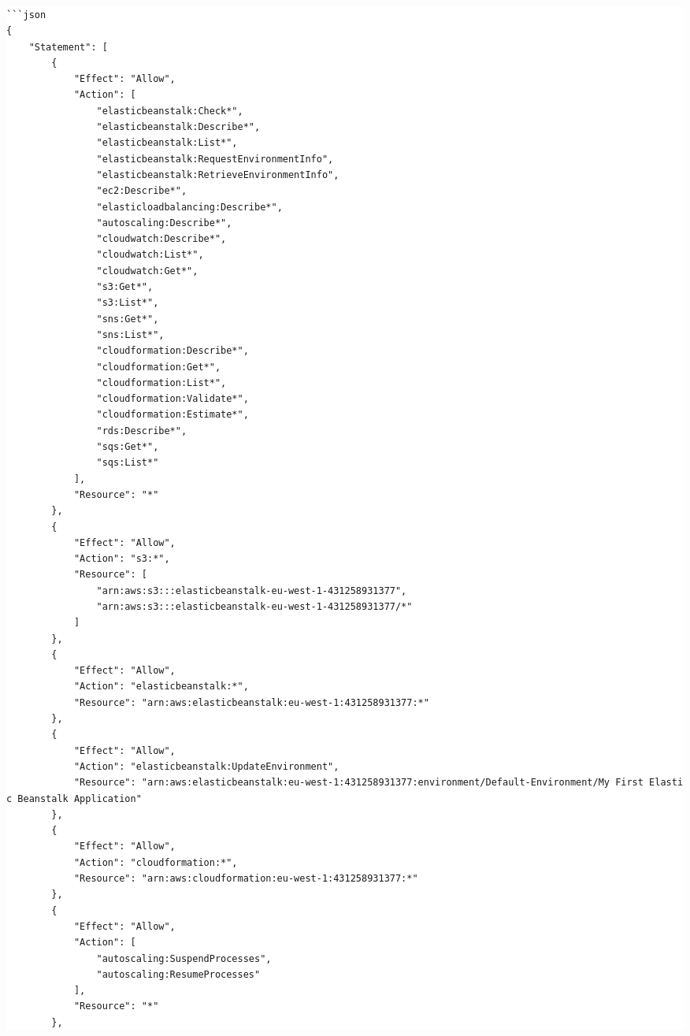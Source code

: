     ```json
    {
        "Statement": [
            {
                "Effect": "Allow",
                "Action": [
                    "elasticbeanstalk:Check*",
                    "elasticbeanstalk:Describe*",
                    "elasticbeanstalk:List*",
                    "elasticbeanstalk:RequestEnvironmentInfo",
                    "elasticbeanstalk:RetrieveEnvironmentInfo",
                    "ec2:Describe*",
                    "elasticloadbalancing:Describe*",
                    "autoscaling:Describe*",
                    "cloudwatch:Describe*",
                    "cloudwatch:List*",
                    "cloudwatch:Get*",
                    "s3:Get*",
                    "s3:List*",
                    "sns:Get*",
                    "sns:List*",
                    "cloudformation:Describe*",
                    "cloudformation:Get*",
                    "cloudformation:List*",
                    "cloudformation:Validate*",
                    "cloudformation:Estimate*",
                    "rds:Describe*",
                    "sqs:Get*",
                    "sqs:List*"
                ],
                "Resource": "*"
            },
            {
                "Effect": "Allow",
                "Action": "s3:*",
                "Resource": [
                    "arn:aws:s3:::elasticbeanstalk-eu-west-1-431258931377",
                    "arn:aws:s3:::elasticbeanstalk-eu-west-1-431258931377/*"
                ]
            },
            {
                "Effect": "Allow",
                "Action": "elasticbeanstalk:*",
                "Resource": "arn:aws:elasticbeanstalk:eu-west-1:431258931377:*"
            },
            {
                "Effect": "Allow",
                "Action": "elasticbeanstalk:UpdateEnvironment",
                "Resource": "arn:aws:elasticbeanstalk:eu-west-1:431258931377:environment/Default-Environment/My First Elastic Beanstalk Application"
            },
            {
                "Effect": "Allow",
                "Action": "cloudformation:*",
                "Resource": "arn:aws:cloudformation:eu-west-1:431258931377:*"
            },
            {
                "Effect": "Allow",
                "Action": [  
                    "autoscaling:SuspendProcesses",
                    "autoscaling:ResumeProcesses"
                ],
                "Resource": "*"
            },
